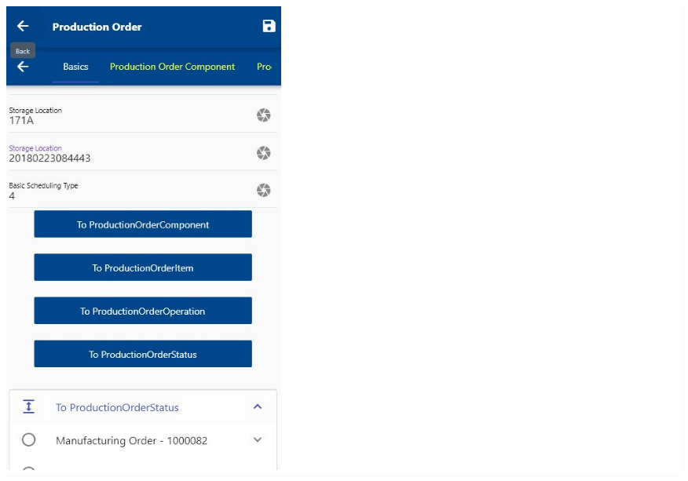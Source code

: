 <img src="/images/ScreenShots/document/sap/production_order/rikdata_sap_production_order_12.JPG" width="350"/>
